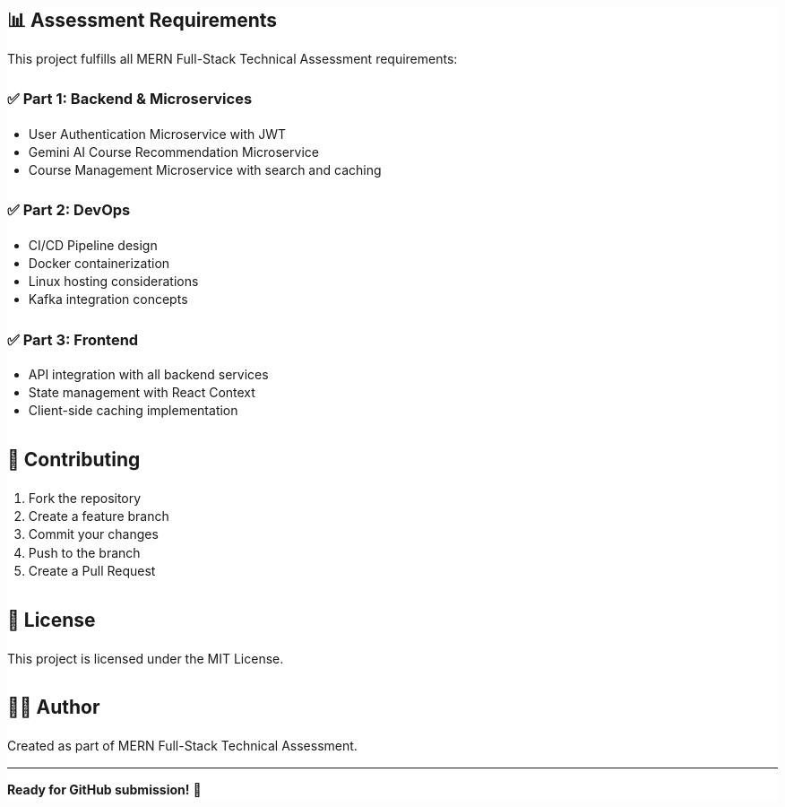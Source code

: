 ## 📊 Assessment Requirements

This project fulfills all MERN Full-Stack Technical Assessment requirements:

### ✅ Part 1: Backend & Microservices
- User Authentication Microservice with JWT
- Gemini AI Course Recommendation Microservice
- Course Management Microservice with search and caching

### ✅ Part 2: DevOps
- CI/CD Pipeline design
- Docker containerization
- Linux hosting considerations
- Kafka integration concepts

### ✅ Part 3: Frontend
- API integration with all backend services
- State management with React Context
- Client-side caching implementation

## 🤝 Contributing

1. Fork the repository
2. Create a feature branch
3. Commit your changes
4. Push to the branch
5. Create a Pull Request

## 📄 License

This project is licensed under the MIT License.

## 👨‍💻 Author

Created as part of MERN Full-Stack Technical Assessment.

---

**Ready for GitHub submission!** 🎉